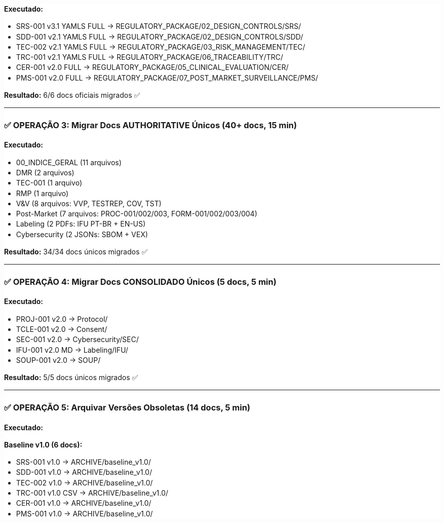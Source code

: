 **Executado:**
- SRS-001 v3.1 YAMLS FULL → REGULATORY_PACKAGE/02_DESIGN_CONTROLS/SRS/
- SDD-001 v2.1 YAMLS FULL → REGULATORY_PACKAGE/02_DESIGN_CONTROLS/SDD/
- TEC-002 v2.1 YAMLS FULL → REGULATORY_PACKAGE/03_RISK_MANAGEMENT/TEC/
- TRC-001 v2.1 YAMLS FULL → REGULATORY_PACKAGE/06_TRACEABILITY/TRC/
- CER-001 v2.0 FULL → REGULATORY_PACKAGE/05_CLINICAL_EVALUATION/CER/
- PMS-001 v2.0 FULL → REGULATORY_PACKAGE/07_POST_MARKET_SURVEILLANCE/PMS/

**Resultado:** 6/6 docs oficiais migrados ✅

---

### ✅ OPERAÇÃO 3: Migrar Docs AUTHORITATIVE Únicos (40+ docs, 15 min)

**Executado:**
- 00_INDICE_GERAL (11 arquivos)
- DMR (2 arquivos)
- TEC-001 (1 arquivo)
- RMP (1 arquivo)
- V&V (8 arquivos: VVP, TESTREP, COV, TST)
- Post-Market (7 arquivos: PROC-001/002/003, FORM-001/002/003/004)
- Labeling (2 PDFs: IFU PT-BR + EN-US)
- Cybersecurity (2 JSONs: SBOM + VEX)

**Resultado:** 34/34 docs únicos migrados ✅

---

### ✅ OPERAÇÃO 4: Migrar Docs CONSOLIDADO Únicos (5 docs, 5 min)

**Executado:**
- PROJ-001 v2.0 → Protocol/
- TCLE-001 v2.0 → Consent/
- SEC-001 v2.0 → Cybersecurity/SEC/
- IFU-001 v2.0 MD → Labeling/IFU/
- SOUP-001 v2.0 → SOUP/

**Resultado:** 5/5 docs únicos migrados ✅

---

### ✅ OPERAÇÃO 5: Arquivar Versões Obsoletas (14 docs, 5 min)

**Executado:**

**Baseline v1.0 (6 docs):**
- SRS-001 v1.0 → ARCHIVE/baseline_v1.0/
- SDD-001 v1.0 → ARCHIVE/baseline_v1.0/
- TEC-002 v1.0 → ARCHIVE/baseline_v1.0/
- TRC-001 v1.0 CSV → ARCHIVE/baseline_v1.0/
- CER-001 v1.0 → ARCHIVE/baseline_v1.0/
- PMS-001 v1.0 → ARCHIVE/baseline_v1.0/
